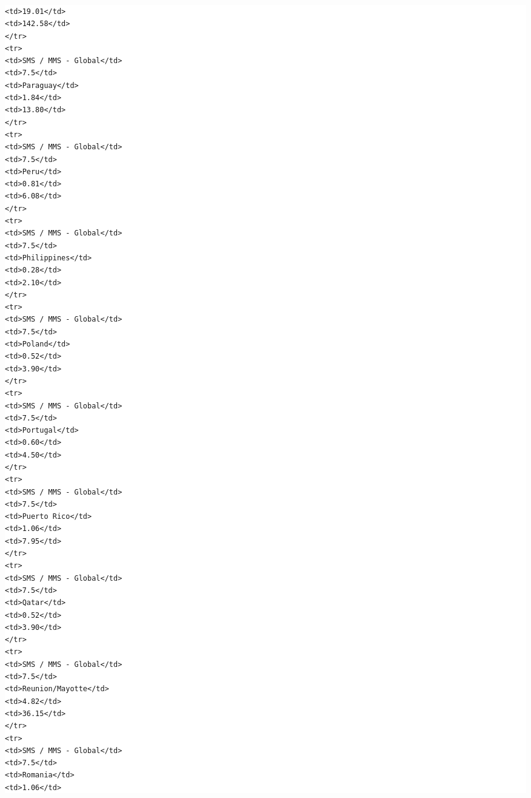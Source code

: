     <td>19.01</td>
    <td>142.58</td>
    </tr>
    <tr>
    <td>SMS / MMS - Global</td>
    <td>7.5</td>
    <td>Paraguay</td>
    <td>1.84</td>
    <td>13.80</td>
    </tr>
    <tr>
    <td>SMS / MMS - Global</td>
    <td>7.5</td>
    <td>Peru</td>
    <td>0.81</td>
    <td>6.08</td>
    </tr>
    <tr>
    <td>SMS / MMS - Global</td>
    <td>7.5</td>
    <td>Philippines</td>
    <td>0.28</td>
    <td>2.10</td>
    </tr>
    <tr>
    <td>SMS / MMS - Global</td>
    <td>7.5</td>
    <td>Poland</td>
    <td>0.52</td>
    <td>3.90</td>
    </tr>
    <tr>
    <td>SMS / MMS - Global</td>
    <td>7.5</td>
    <td>Portugal</td>
    <td>0.60</td>
    <td>4.50</td>
    </tr>
    <tr>
    <td>SMS / MMS - Global</td>
    <td>7.5</td>
    <td>Puerto Rico</td>
    <td>1.06</td>
    <td>7.95</td>
    </tr>
    <tr>
    <td>SMS / MMS - Global</td>
    <td>7.5</td>
    <td>Qatar</td>
    <td>0.52</td>
    <td>3.90</td>
    </tr>
    <tr>
    <td>SMS / MMS - Global</td>
    <td>7.5</td>
    <td>Reunion/Mayotte</td>
    <td>4.82</td>
    <td>36.15</td>
    </tr>
    <tr>
    <td>SMS / MMS - Global</td>
    <td>7.5</td>
    <td>Romania</td>
    <td>1.06</td>